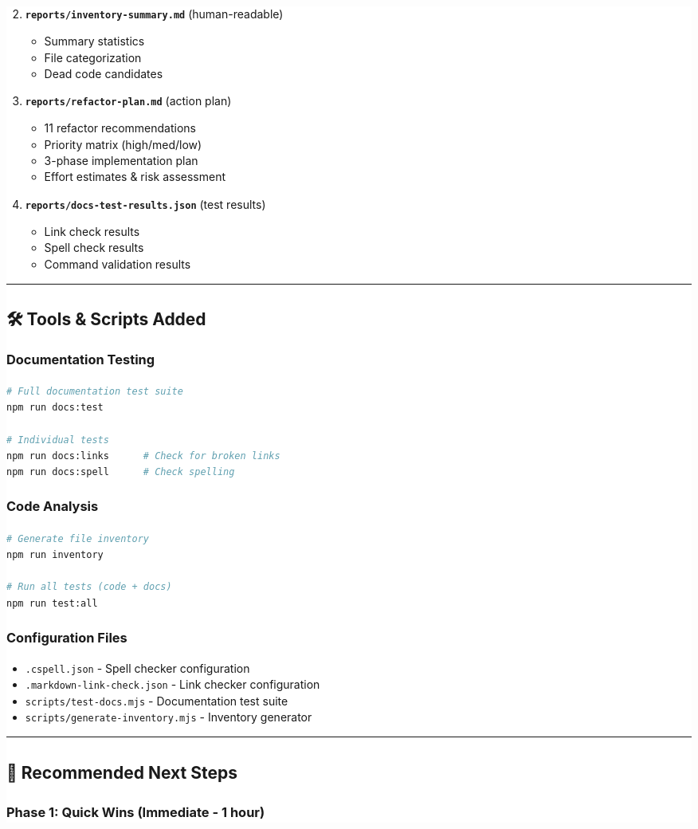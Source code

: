 2. **`reports/inventory-summary.md`** (human-readable)
   - Summary statistics
   - File categorization
   - Dead code candidates

3. **`reports/refactor-plan.md`** (action plan)
   - 11 refactor recommendations
   - Priority matrix (high/med/low)
   - 3-phase implementation plan
   - Effort estimates & risk assessment

4. **`reports/docs-test-results.json`** (test results)
   - Link check results
   - Spell check results
   - Command validation results

---

## 🛠️ Tools & Scripts Added

### Documentation Testing
```bash
# Full documentation test suite
npm run docs:test

# Individual tests
npm run docs:links      # Check for broken links
npm run docs:spell      # Check spelling
```

### Code Analysis
```bash
# Generate file inventory
npm run inventory

# Run all tests (code + docs)
npm run test:all
```

### Configuration Files
- `.cspell.json` - Spell checker configuration
- `.markdown-link-check.json` - Link checker configuration
- `scripts/test-docs.mjs` - Documentation test suite
- `scripts/generate-inventory.mjs` - Inventory generator

---

## 🎯 Recommended Next Steps

### Phase 1: Quick Wins (Immediate - 1 hour)
